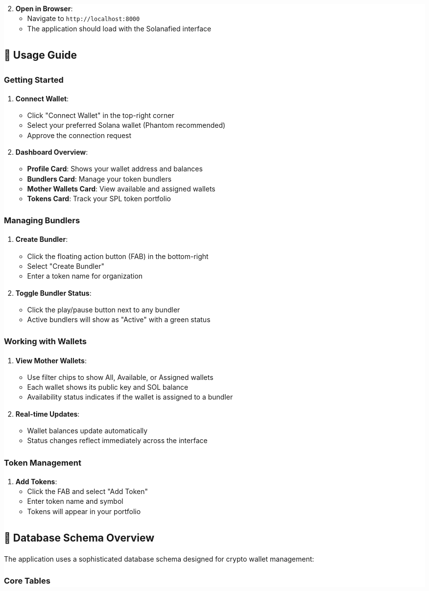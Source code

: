 2. **Open in Browser**:
   - Navigate to `http://localhost:8000`
   - The application should load with the Solanafied interface

## 🎯 Usage Guide

### Getting Started

1. **Connect Wallet**:
   - Click "Connect Wallet" in the top-right corner
   - Select your preferred Solana wallet (Phantom recommended)
   - Approve the connection request

2. **Dashboard Overview**:
   - **Profile Card**: Shows your wallet address and balances
   - **Bundlers Card**: Manage your token bundlers
   - **Mother Wallets Card**: View available and assigned wallets
   - **Tokens Card**: Track your SPL token portfolio

### Managing Bundlers

1. **Create Bundler**:
   - Click the floating action button (FAB) in the bottom-right
   - Select "Create Bundler"
   - Enter a token name for organization

2. **Toggle Bundler Status**:
   - Click the play/pause button next to any bundler
   - Active bundlers will show as "Active" with a green status

### Working with Wallets

1. **View Mother Wallets**:
   - Use filter chips to show All, Available, or Assigned wallets
   - Each wallet shows its public key and SOL balance
   - Availability status indicates if the wallet is assigned to a bundler

2. **Real-time Updates**:
   - Wallet balances update automatically
   - Status changes reflect immediately across the interface

### Token Management

1. **Add Tokens**:
   - Click the FAB and select "Add Token"
   - Enter token name and symbol
   - Tokens will appear in your portfolio

## 🔧 Database Schema Overview

The application uses a sophisticated database schema designed for crypto wallet management:

### Core Tables
